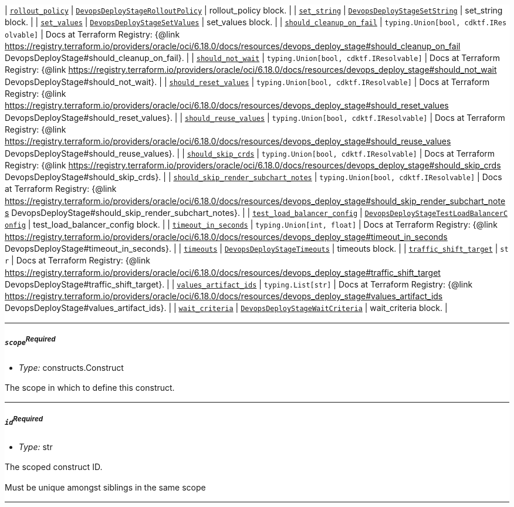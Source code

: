 | <code><a href="#rhizo-co-terraform-provider-oci.devopsDeployStage.DevopsDeployStage.Initializer.parameter.rolloutPolicy">rollout_policy</a></code> | <code><a href="#rhizo-co-terraform-provider-oci.devopsDeployStage.DevopsDeployStageRolloutPolicy">DevopsDeployStageRolloutPolicy</a></code> | rollout_policy block. |
| <code><a href="#rhizo-co-terraform-provider-oci.devopsDeployStage.DevopsDeployStage.Initializer.parameter.setString">set_string</a></code> | <code><a href="#rhizo-co-terraform-provider-oci.devopsDeployStage.DevopsDeployStageSetString">DevopsDeployStageSetString</a></code> | set_string block. |
| <code><a href="#rhizo-co-terraform-provider-oci.devopsDeployStage.DevopsDeployStage.Initializer.parameter.setValues">set_values</a></code> | <code><a href="#rhizo-co-terraform-provider-oci.devopsDeployStage.DevopsDeployStageSetValues">DevopsDeployStageSetValues</a></code> | set_values block. |
| <code><a href="#rhizo-co-terraform-provider-oci.devopsDeployStage.DevopsDeployStage.Initializer.parameter.shouldCleanupOnFail">should_cleanup_on_fail</a></code> | <code>typing.Union[bool, cdktf.IResolvable]</code> | Docs at Terraform Registry: {@link https://registry.terraform.io/providers/oracle/oci/6.18.0/docs/resources/devops_deploy_stage#should_cleanup_on_fail DevopsDeployStage#should_cleanup_on_fail}. |
| <code><a href="#rhizo-co-terraform-provider-oci.devopsDeployStage.DevopsDeployStage.Initializer.parameter.shouldNotWait">should_not_wait</a></code> | <code>typing.Union[bool, cdktf.IResolvable]</code> | Docs at Terraform Registry: {@link https://registry.terraform.io/providers/oracle/oci/6.18.0/docs/resources/devops_deploy_stage#should_not_wait DevopsDeployStage#should_not_wait}. |
| <code><a href="#rhizo-co-terraform-provider-oci.devopsDeployStage.DevopsDeployStage.Initializer.parameter.shouldResetValues">should_reset_values</a></code> | <code>typing.Union[bool, cdktf.IResolvable]</code> | Docs at Terraform Registry: {@link https://registry.terraform.io/providers/oracle/oci/6.18.0/docs/resources/devops_deploy_stage#should_reset_values DevopsDeployStage#should_reset_values}. |
| <code><a href="#rhizo-co-terraform-provider-oci.devopsDeployStage.DevopsDeployStage.Initializer.parameter.shouldReuseValues">should_reuse_values</a></code> | <code>typing.Union[bool, cdktf.IResolvable]</code> | Docs at Terraform Registry: {@link https://registry.terraform.io/providers/oracle/oci/6.18.0/docs/resources/devops_deploy_stage#should_reuse_values DevopsDeployStage#should_reuse_values}. |
| <code><a href="#rhizo-co-terraform-provider-oci.devopsDeployStage.DevopsDeployStage.Initializer.parameter.shouldSkipCrds">should_skip_crds</a></code> | <code>typing.Union[bool, cdktf.IResolvable]</code> | Docs at Terraform Registry: {@link https://registry.terraform.io/providers/oracle/oci/6.18.0/docs/resources/devops_deploy_stage#should_skip_crds DevopsDeployStage#should_skip_crds}. |
| <code><a href="#rhizo-co-terraform-provider-oci.devopsDeployStage.DevopsDeployStage.Initializer.parameter.shouldSkipRenderSubchartNotes">should_skip_render_subchart_notes</a></code> | <code>typing.Union[bool, cdktf.IResolvable]</code> | Docs at Terraform Registry: {@link https://registry.terraform.io/providers/oracle/oci/6.18.0/docs/resources/devops_deploy_stage#should_skip_render_subchart_notes DevopsDeployStage#should_skip_render_subchart_notes}. |
| <code><a href="#rhizo-co-terraform-provider-oci.devopsDeployStage.DevopsDeployStage.Initializer.parameter.testLoadBalancerConfig">test_load_balancer_config</a></code> | <code><a href="#rhizo-co-terraform-provider-oci.devopsDeployStage.DevopsDeployStageTestLoadBalancerConfig">DevopsDeployStageTestLoadBalancerConfig</a></code> | test_load_balancer_config block. |
| <code><a href="#rhizo-co-terraform-provider-oci.devopsDeployStage.DevopsDeployStage.Initializer.parameter.timeoutInSeconds">timeout_in_seconds</a></code> | <code>typing.Union[int, float]</code> | Docs at Terraform Registry: {@link https://registry.terraform.io/providers/oracle/oci/6.18.0/docs/resources/devops_deploy_stage#timeout_in_seconds DevopsDeployStage#timeout_in_seconds}. |
| <code><a href="#rhizo-co-terraform-provider-oci.devopsDeployStage.DevopsDeployStage.Initializer.parameter.timeouts">timeouts</a></code> | <code><a href="#rhizo-co-terraform-provider-oci.devopsDeployStage.DevopsDeployStageTimeouts">DevopsDeployStageTimeouts</a></code> | timeouts block. |
| <code><a href="#rhizo-co-terraform-provider-oci.devopsDeployStage.DevopsDeployStage.Initializer.parameter.trafficShiftTarget">traffic_shift_target</a></code> | <code>str</code> | Docs at Terraform Registry: {@link https://registry.terraform.io/providers/oracle/oci/6.18.0/docs/resources/devops_deploy_stage#traffic_shift_target DevopsDeployStage#traffic_shift_target}. |
| <code><a href="#rhizo-co-terraform-provider-oci.devopsDeployStage.DevopsDeployStage.Initializer.parameter.valuesArtifactIds">values_artifact_ids</a></code> | <code>typing.List[str]</code> | Docs at Terraform Registry: {@link https://registry.terraform.io/providers/oracle/oci/6.18.0/docs/resources/devops_deploy_stage#values_artifact_ids DevopsDeployStage#values_artifact_ids}. |
| <code><a href="#rhizo-co-terraform-provider-oci.devopsDeployStage.DevopsDeployStage.Initializer.parameter.waitCriteria">wait_criteria</a></code> | <code><a href="#rhizo-co-terraform-provider-oci.devopsDeployStage.DevopsDeployStageWaitCriteria">DevopsDeployStageWaitCriteria</a></code> | wait_criteria block. |

---

##### `scope`<sup>Required</sup> <a name="scope" id="rhizo-co-terraform-provider-oci.devopsDeployStage.DevopsDeployStage.Initializer.parameter.scope"></a>

- *Type:* constructs.Construct

The scope in which to define this construct.

---

##### `id`<sup>Required</sup> <a name="id" id="rhizo-co-terraform-provider-oci.devopsDeployStage.DevopsDeployStage.Initializer.parameter.id"></a>

- *Type:* str

The scoped construct ID.

Must be unique amongst siblings in the same scope

---
